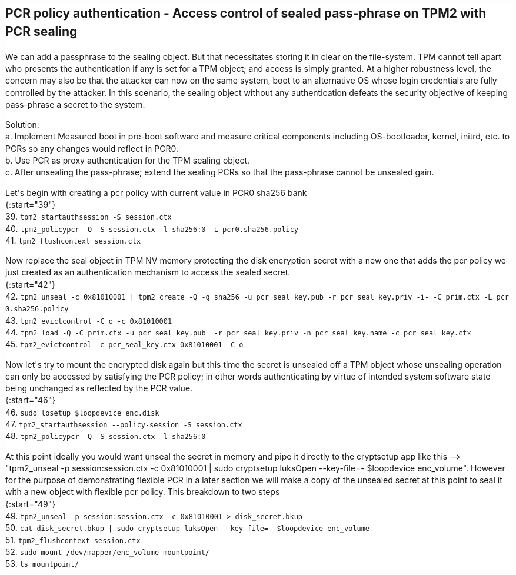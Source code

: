 ## PCR policy authentication - Access control of sealed pass-phrase on TPM2 with PCR sealing

We can add a passphrase to the sealing object. But that necessitates storing it
in clear on the file-system. TPM cannot tell apart who presents the
authentication if any is set for a TPM object; and access is simply granted. At
a higher robustness level, the concern may also be that the attacker can now on
the same system, boot to an alternative OS whose login credentials are fully
controlled by the attacker. In this scenario, the sealing object without any
authentication defeats the security objective of keeping pass-phrase a secret to
the system.<br>

Solution:<br>
a. Implement Measured boot in pre-boot software and measure critical components
including OS-bootloader, kernel, initrd, etc. to PCRs so any changes would
reflect in PCR0.<br>
b. Use PCR as proxy authentication for the TPM sealing object.<br>
c. After unsealing the pass-phrase; extend the sealing PCRs so that the
pass-phrase cannot be unsealed gain.<br>

Let's begin with creating a pcr policy with current value in PCR0 sha256 bank<br>
{:start="39"}<br>
39. `tpm2_startauthsession -S session.ctx`<br>
40. `tpm2_policypcr -Q -S session.ctx -l sha256:0 -L pcr0.sha256.policy`<br>
41. `tpm2_flushcontext session.ctx`<br>

Now replace the seal object in TPM NV memory protecting the disk encryption
secret with a new one that adds the pcr policy we just created as an
authentication mechanism to access the sealed secret.<br>
{:start="42"}<br>
42. `tpm2_unseal -c 0x81010001 | tpm2_create -Q -g sha256 -u pcr_seal_key.pub -r pcr_seal_key.priv -i- -C prim.ctx -L pcr0.sha256.policy `<br>
43. `tpm2_evictcontrol -C o -c 0x81010001`<br>
44. `tpm2_load -Q -C prim.ctx -u pcr_seal_key.pub  -r pcr_seal_key.priv -n pcr_seal_key.name -c pcr_seal_key.ctx`<br>
45. `tpm2_evictcontrol -c pcr_seal_key.ctx 0x81010001 -C o`<br>

Now let's try to mount the encrypted disk again but this time the secret is
unsealed off a TPM object whose unsealing operation can only be accessed by
satisfying the PCR policy; in other words authenticating by virtue of intended
system software state being unchanged as reflected by the PCR value.<br>
{:start="46"}<br>
46. `sudo losetup $loopdevice enc.disk`<br>
47. `tpm2_startauthsession --policy-session -S session.ctx `<br>
48. `tpm2_policypcr -Q -S session.ctx -l sha256:0`<br>

At this point ideally you would want unseal the secret in memory and pipe it
directly to the cryptsetup app like this --> "tpm2_unseal -p session:session.ctx
-c 0x81010001 | sudo cryptsetup luksOpen --key-file=- $loopdevice enc_volume".
However for the purpose of demonstrating flexible PCR in a later section we will
make a copy of the unsealed secret at this point to seal it with a new object
with flexible pcr policy. This breakdown to two steps<br>
{:start="49"}<br>
49. `tpm2_unseal -p session:session.ctx -c 0x81010001 > disk_secret.bkup`<br>
50. `cat disk_secret.bkup | sudo cryptsetup luksOpen --key-file=- $loopdevice enc_volume`<br>
51. `tpm2_flushcontext session.ctx `<br>
52. `sudo mount /dev/mapper/enc_volume mountpoint/`<br>
53. `ls mountpoint/`<br>
